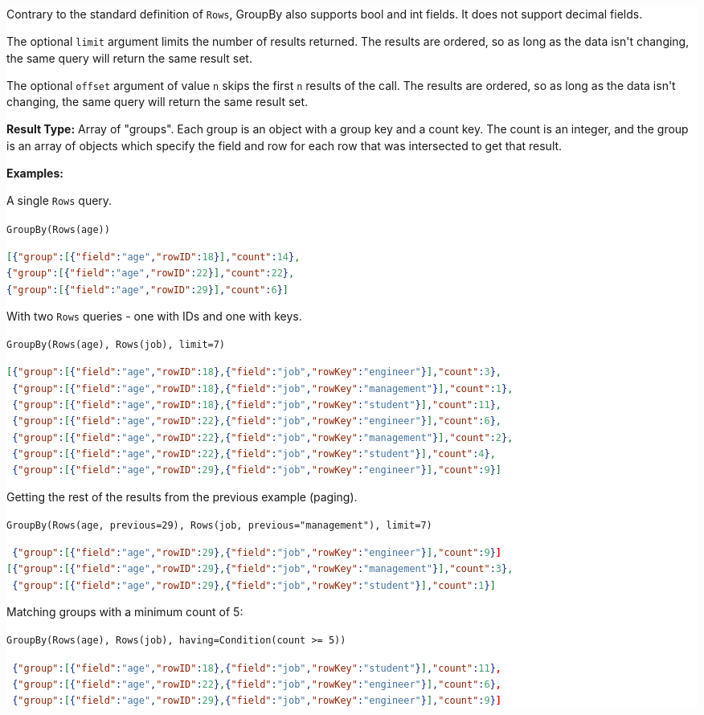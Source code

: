 Contrary to the standard definition of `Rows`, GroupBy also supports bool and int fields.
It does not support decimal fields.


The optional `limit` argument limits the number of results returned. The results
are ordered, so as long as the data isn't changing, the same query will return
the same result set.

The optional `offset` argument of value `n` skips the first `n` results of the call.
The results are ordered, so as long as the data isn't changing, the same query will
return the same result set.

**Result Type:** Array of "groups". Each group is an object with a group key and
a count key. The count is an integer, and the group is an array of objects which
specify the field and row for each row that was intersected to get that result.

**Examples:**

A single `Rows` query.
```pql
GroupBy(Rows(age))
```
```json
[{"group":[{"field":"age","rowID":18}],"count":14},
{"group":[{"field":"age","rowID":22}],"count":22},
{"group":[{"field":"age","rowID":29}],"count":6}]
```

With two `Rows` queries - one with IDs and one with keys.
```pql
GroupBy(Rows(age), Rows(job), limit=7)
```
```json
[{"group":[{"field":"age","rowID":18},{"field":"job","rowKey":"engineer"}],"count":3},
 {"group":[{"field":"age","rowID":18},{"field":"job","rowKey":"management"}],"count":1},
 {"group":[{"field":"age","rowID":18},{"field":"job","rowKey":"student"}],"count":11},
 {"group":[{"field":"age","rowID":22},{"field":"job","rowKey":"engineer"}],"count":6},
 {"group":[{"field":"age","rowID":22},{"field":"job","rowKey":"management"}],"count":2},
 {"group":[{"field":"age","rowID":22},{"field":"job","rowKey":"student"}],"count":4},
 {"group":[{"field":"age","rowID":29},{"field":"job","rowKey":"engineer"}],"count":9}]
```

Getting the rest of the results from the previous example (paging).
```pql
GroupBy(Rows(age, previous=29), Rows(job, previous="management"), limit=7)
```

```json
 {"group":[{"field":"age","rowID":29},{"field":"job","rowKey":"engineer"}],"count":9}]
[{"group":[{"field":"age","rowID":29},{"field":"job","rowKey":"management"}],"count":3},
 {"group":[{"field":"age","rowID":29},{"field":"job","rowKey":"student"}],"count":1}]
```

Matching groups with a minimum count of 5:
```pql
GroupBy(Rows(age), Rows(job), having=Condition(count >= 5))
```
```json
 {"group":[{"field":"age","rowID":18},{"field":"job","rowKey":"student"}],"count":11},
 {"group":[{"field":"age","rowID":22},{"field":"job","rowKey":"engineer"}],"count":6},
 {"group":[{"field":"age","rowID":29},{"field":"job","rowKey":"engineer"}],"count":9}]
```
